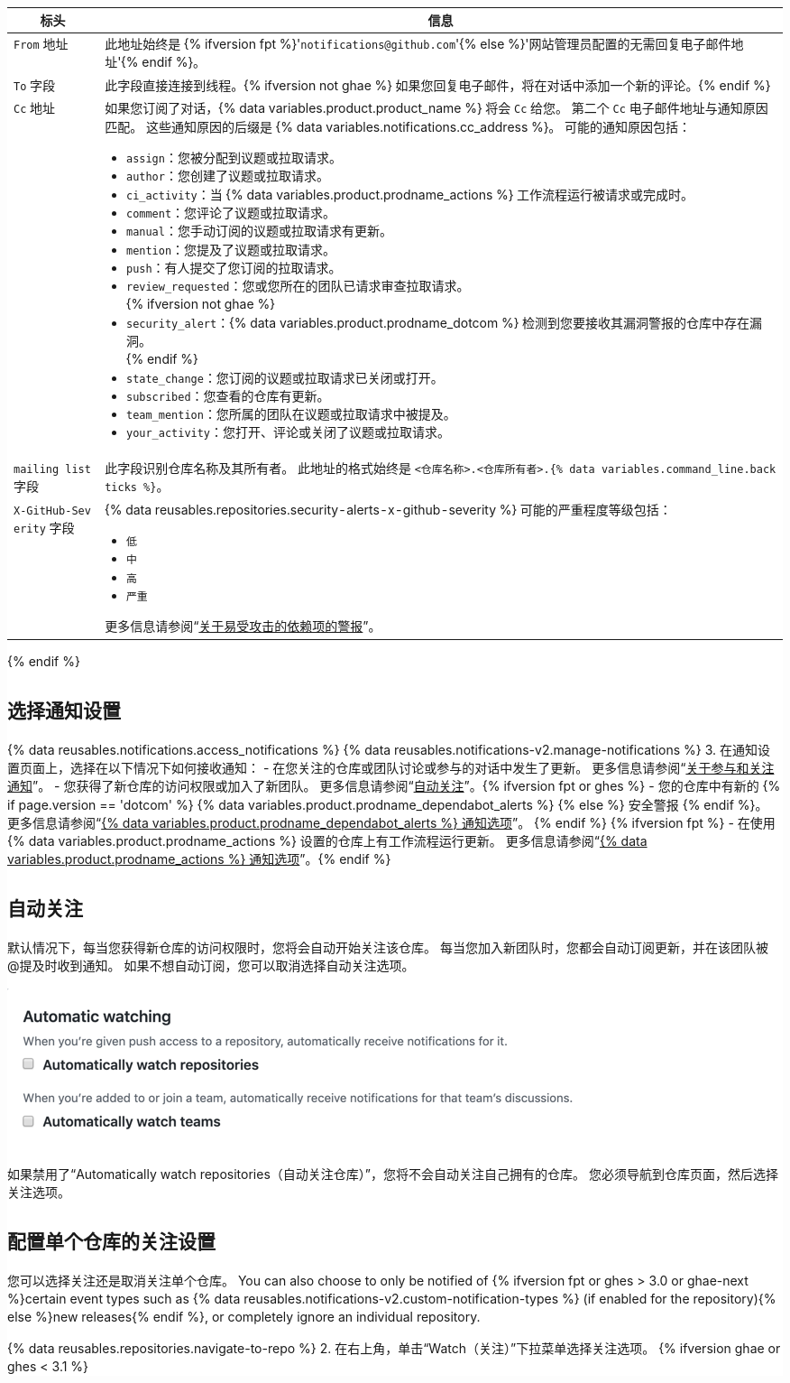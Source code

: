 | 标头                     | 信息                                                                                                                                                                                                                                  |
| ---------------------- | ----------------------------------------------------------------------------------------------------------------------------------------------------------------------------------------------------------------------------------- |
| `From` 地址              | 此地址始终是 {% ifversion fpt %}'`notifications@github.com`'{% else %}'网站管理员配置的无需回复电子邮件地址'{% endif %}。                                                                                                                                    |
| `To` 字段                | 此字段直接连接到线程。{% ifversion not ghae %} 如果您回复电子邮件，将在对话中添加一个新的评论。{% endif %}
| `Cc` 地址                | 如果您订阅了对话，{% data variables.product.product_name %} 将会 `Cc` 给您。 第二个 `Cc` 电子邮件地址与通知原因匹配。 这些通知原因的后缀是 {% data variables.notifications.cc_address %}。 可能的通知原因包括： <ul><li>`assign`：您被分配到议题或拉取请求。</li><li>`author`：您创建了议题或拉取请求。</li><li>`ci_activity`：当 {% data variables.product.prodname_actions %} 工作流程运行被请求或完成时。</li><li>`comment`：您评论了议题或拉取请求。</li><li>`manual`：您手动订阅的议题或拉取请求有更新。</li><li>`mention`：您提及了议题或拉取请求。</li><li>`push`：有人提交了您订阅的拉取请求。</li><li>`review_requested`：您或您所在的团队已请求审查拉取请求。</li>{% ifversion not ghae %}<li>`security_alert`：{% data variables.product.prodname_dotcom %} 检测到您要接收其漏洞警报的仓库中存在漏洞。</li>{% endif %}<li>`state_change`：您订阅的议题或拉取请求已关闭或打开。</li><li>`subscribed`：您查看的仓库有更新。</li><li>`team_mention`：您所属的团队在议题或拉取请求中被提及。</li><li>`your_activity`：您打开、评论或关闭了议题或拉取请求。</li></ul>                                                |
| `mailing list` 字段      | 此字段识别仓库名称及其所有者。 此地址的格式始终是 `<仓库名称>.<仓库所有者>.{% data variables.command_line.backticks %}`。 |{% ifversion fpt or ghes %}
| `X-GitHub-Severity` 字段 | {% data reusables.repositories.security-alerts-x-github-severity %} 可能的严重程度等级包括：<ul><li>`低`</li><li>`中`</li><li>`高`</li><li>`严重`</li></ul>更多信息请参阅“[关于易受攻击的依赖项的警报](/github/managing-security-vulnerabilities/about-alerts-for-vulnerable-dependencies)”。 
{% endif %}

## 选择通知设置

{% data reusables.notifications.access_notifications %}
{% data reusables.notifications-v2.manage-notifications %}
3. 在通知设置页面上，选择在以下情况下如何接收通知：
    - 在您关注的仓库或团队讨论或参与的对话中发生了更新。 更多信息请参阅“[关于参与和关注通知](#about-participating-and-watching-notifications)”。
    - 您获得了新仓库的访问权限或加入了新团队。 更多信息请参阅“[自动关注](#automatic-watching)”。{% ifversion fpt or ghes %}
    - 您的仓库中有新的 {% if page.version == 'dotcom' %} {% data variables.product.prodname_dependabot_alerts %} {% else %} 安全警报 {% endif %}。 更多信息请参阅“[{% data variables.product.prodname_dependabot_alerts %} 通知选项](#dependabot-alerts-notification-options)”。 {% endif %} {% ifversion fpt %}
    - 在使用 {% data variables.product.prodname_actions %} 设置的仓库上有工作流程运行更新。 更多信息请参阅“[{% data variables.product.prodname_actions %} 通知选项](#github-actions-notification-options)”。{% endif %}

## 自动关注

默认情况下，每当您获得新仓库的访问权限时，您将会自动开始关注该仓库。 每当您加入新团队时，您都会自动订阅更新，并在该团队被 @提及时收到通知。 如果不想自动订阅，您可以取消选择自动关注选项。

  ![自动关注选项](/assets/images/help/notifications-v2/automatic-watching-options.png)

如果禁用了“Automatically watch repositories（自动关注仓库）”，您将不会自动关注自己拥有的仓库。 您必须导航到仓库页面，然后选择关注选项。

## 配置单个仓库的关注设置

您可以选择关注还是取消关注单个仓库。 You can also choose to only be notified of {% ifversion fpt or ghes > 3.0 or ghae-next %}certain event types such as {% data reusables.notifications-v2.custom-notification-types %} (if enabled for the repository){% else %}new releases{% endif %}, or completely ignore an individual repository.

{% data reusables.repositories.navigate-to-repo %}
2. 在右上角，单击“Watch（关注）”下拉菜单选择关注选项。
{% ifversion ghae or ghes < 3.1 %}
